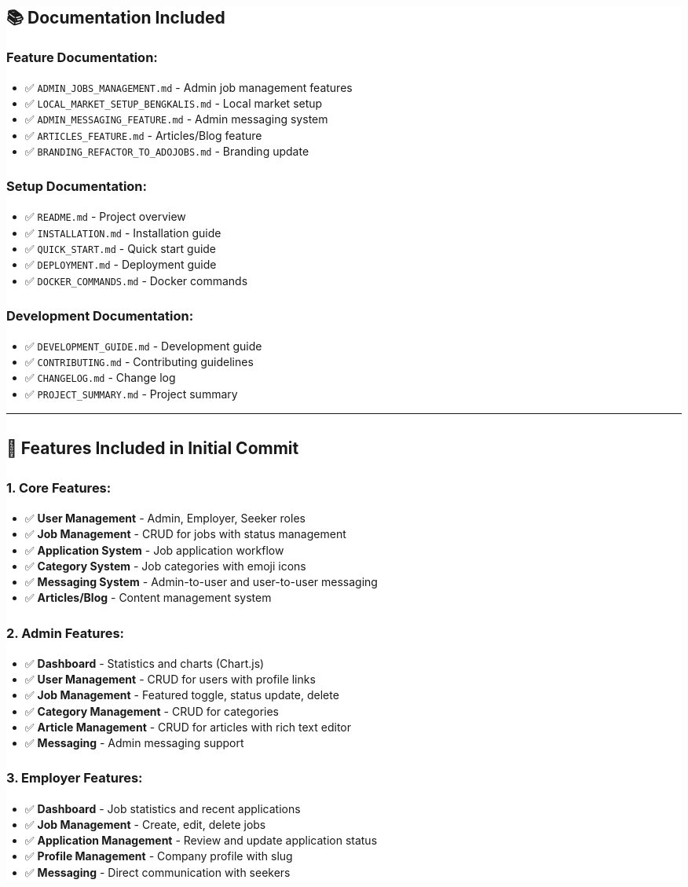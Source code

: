 
## 📚 Documentation Included

### **Feature Documentation:**
- ✅ `ADMIN_JOBS_MANAGEMENT.md` - Admin job management features
- ✅ `LOCAL_MARKET_SETUP_BENGKALIS.md` - Local market setup
- ✅ `ADMIN_MESSAGING_FEATURE.md` - Admin messaging system
- ✅ `ARTICLES_FEATURE.md` - Articles/Blog feature
- ✅ `BRANDING_REFACTOR_TO_ADOJOBS.md` - Branding update

### **Setup Documentation:**
- ✅ `README.md` - Project overview
- ✅ `INSTALLATION.md` - Installation guide
- ✅ `QUICK_START.md` - Quick start guide
- ✅ `DEPLOYMENT.md` - Deployment guide
- ✅ `DOCKER_COMMANDS.md` - Docker commands

### **Development Documentation:**
- ✅ `DEVELOPMENT_GUIDE.md` - Development guide
- ✅ `CONTRIBUTING.md` - Contributing guidelines
- ✅ `CHANGELOG.md` - Change log
- ✅ `PROJECT_SUMMARY.md` - Project summary

---

## 🎯 Features Included in Initial Commit

### **1. Core Features:**
- ✅ **User Management** - Admin, Employer, Seeker roles
- ✅ **Job Management** - CRUD for jobs with status management
- ✅ **Application System** - Job application workflow
- ✅ **Category System** - Job categories with emoji icons
- ✅ **Messaging System** - Admin-to-user and user-to-user messaging
- ✅ **Articles/Blog** - Content management system

### **2. Admin Features:**
- ✅ **Dashboard** - Statistics and charts (Chart.js)
- ✅ **User Management** - CRUD for users with profile links
- ✅ **Job Management** - Featured toggle, status update, delete
- ✅ **Category Management** - CRUD for categories
- ✅ **Article Management** - CRUD for articles with rich text editor
- ✅ **Messaging** - Admin messaging support

### **3. Employer Features:**
- ✅ **Dashboard** - Job statistics and recent applications
- ✅ **Job Management** - Create, edit, delete jobs
- ✅ **Application Management** - Review and update application status
- ✅ **Profile Management** - Company profile with slug
- ✅ **Messaging** - Direct communication with seekers

